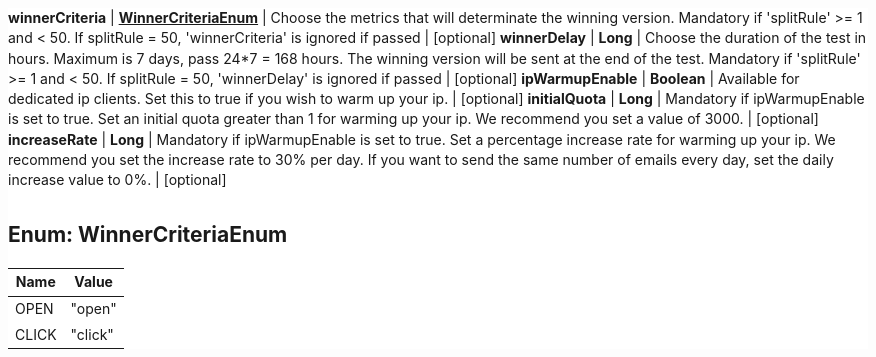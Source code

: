 **winnerCriteria** | [**WinnerCriteriaEnum**](#WinnerCriteriaEnum) | Choose the metrics that will determinate the winning version. Mandatory if &#39;splitRule&#39; &gt;&#x3D; 1 and &lt; 50. If splitRule &#x3D; 50, &#39;winnerCriteria&#39; is ignored if passed |  [optional]
**winnerDelay** | **Long** | Choose the duration of the test in hours. Maximum is 7 days, pass 24*7 &#x3D; 168 hours. The winning version will be sent at the end of the test. Mandatory if &#39;splitRule&#39; &gt;&#x3D; 1 and &lt; 50. If splitRule &#x3D; 50, &#39;winnerDelay&#39; is ignored if passed |  [optional]
**ipWarmupEnable** | **Boolean** | Available for dedicated ip clients. Set this to true if you wish to warm up your ip. |  [optional]
**initialQuota** | **Long** | Mandatory if ipWarmupEnable is set to true. Set an initial quota greater than 1 for warming up your ip. We recommend you set a value of 3000. |  [optional]
**increaseRate** | **Long** | Mandatory if ipWarmupEnable is set to true. Set a percentage increase rate for warming up your ip. We recommend you set the increase rate to 30% per day. If you want to send the same number of emails every day, set the daily increase value to 0%. |  [optional]


<a name="WinnerCriteriaEnum"></a>
## Enum: WinnerCriteriaEnum
Name | Value
---- | -----
OPEN | &quot;open&quot;
CLICK | &quot;click&quot;



